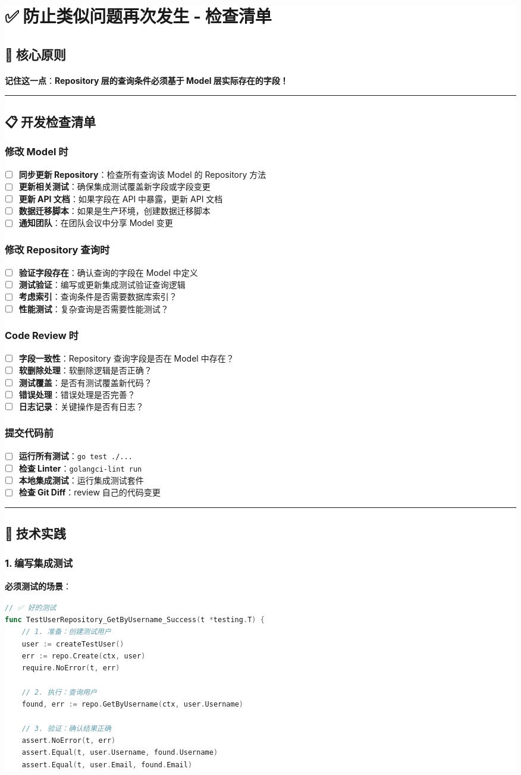 # ✅ 防止类似问题再次发生 - 检查清单

## 🎯 核心原则

**记住这一点**：**Repository 层的查询条件必须基于 Model 层实际存在的字段！**

---

## 📋 开发检查清单

### 修改 Model 时

- [ ] **同步更新 Repository**：检查所有查询该 Model 的 Repository 方法
- [ ] **更新相关测试**：确保集成测试覆盖新字段或字段变更
- [ ] **更新 API 文档**：如果字段在 API 中暴露，更新 API 文档
- [ ] **数据迁移脚本**：如果是生产环境，创建数据迁移脚本
- [ ] **通知团队**：在团队会议中分享 Model 变更

### 修改 Repository 查询时

- [ ] **验证字段存在**：确认查询的字段在 Model 中定义
- [ ] **测试验证**：编写或更新集成测试验证查询逻辑
- [ ] **考虑索引**：查询条件是否需要数据库索引？
- [ ] **性能测试**：复杂查询是否需要性能测试？

### Code Review 时

- [ ] **字段一致性**：Repository 查询字段是否在 Model 中存在？
- [ ] **软删除处理**：软删除逻辑是否正确？
- [ ] **测试覆盖**：是否有测试覆盖新代码？
- [ ] **错误处理**：错误处理是否完善？
- [ ] **日志记录**：关键操作是否有日志？

### 提交代码前

- [ ] **运行所有测试**：`go test ./...`
- [ ] **检查 Linter**：`golangci-lint run`
- [ ] **本地集成测试**：运行集成测试套件
- [ ] **检查 Git Diff**：review 自己的代码变更

---

## 🔧 技术实践

### 1. 编写集成测试

**必须测试的场景**：

```go
// ✅ 好的测试
func TestUserRepository_GetByUsername_Success(t *testing.T) {
    // 1. 准备：创建测试用户
    user := createTestUser()
    err := repo.Create(ctx, user)
    require.NoError(t, err)
    
    // 2. 执行：查询用户
    found, err := repo.GetByUsername(ctx, user.Username)
    
    // 3. 验证：确认结果正确
    assert.NoError(t, err)
    assert.Equal(t, user.Username, found.Username)
    assert.Equal(t, user.Email, found.Email)
```
